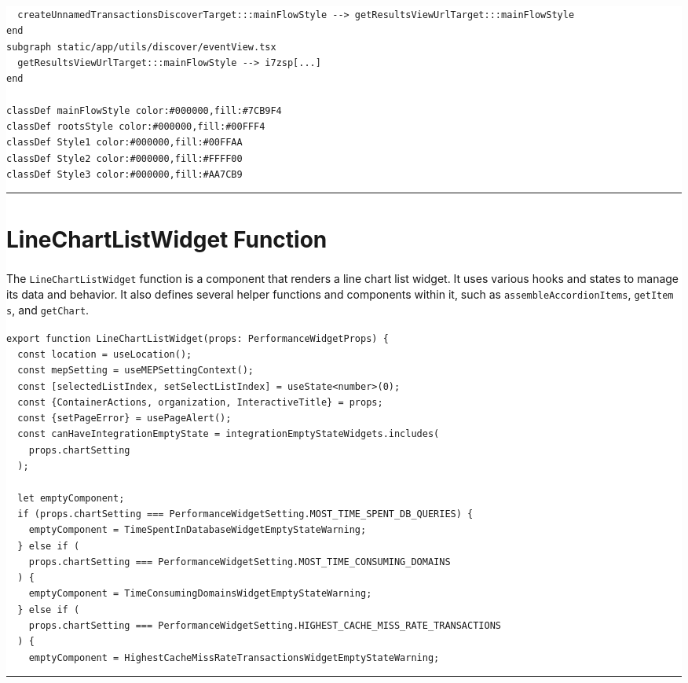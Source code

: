 ```mermaid
  createUnnamedTransactionsDiscoverTarget:::mainFlowStyle --> getResultsViewUrlTarget:::mainFlowStyle
end
subgraph static/app/utils/discover/eventView.tsx
  getResultsViewUrlTarget:::mainFlowStyle --> i7zsp[...]
end

classDef mainFlowStyle color:#000000,fill:#7CB9F4
classDef rootsStyle color:#000000,fill:#00FFF4
classDef Style1 color:#000000,fill:#00FFAA
classDef Style2 color:#000000,fill:#FFFF00
classDef Style3 color:#000000,fill:#AA7CB9
```

<SwmSnippet path="/static/app/views/performance/landing/widgets/widgets/lineChartListWidget.tsx" line="92">

---

# LineChartListWidget Function

The `LineChartListWidget` function is a component that renders a line chart list widget. It uses various hooks and states to manage its data and behavior. It also defines several helper functions and components within it, such as `assembleAccordionItems`, `getItems`, and `getChart`.

```tsx
export function LineChartListWidget(props: PerformanceWidgetProps) {
  const location = useLocation();
  const mepSetting = useMEPSettingContext();
  const [selectedListIndex, setSelectListIndex] = useState<number>(0);
  const {ContainerActions, organization, InteractiveTitle} = props;
  const {setPageError} = usePageAlert();
  const canHaveIntegrationEmptyState = integrationEmptyStateWidgets.includes(
    props.chartSetting
  );

  let emptyComponent;
  if (props.chartSetting === PerformanceWidgetSetting.MOST_TIME_SPENT_DB_QUERIES) {
    emptyComponent = TimeSpentInDatabaseWidgetEmptyStateWarning;
  } else if (
    props.chartSetting === PerformanceWidgetSetting.MOST_TIME_CONSUMING_DOMAINS
  ) {
    emptyComponent = TimeConsumingDomainsWidgetEmptyStateWarning;
  } else if (
    props.chartSetting === PerformanceWidgetSetting.HIGHEST_CACHE_MISS_RATE_TRANSACTIONS
  ) {
    emptyComponent = HighestCacheMissRateTransactionsWidgetEmptyStateWarning;
```

---

</SwmSnippet>
